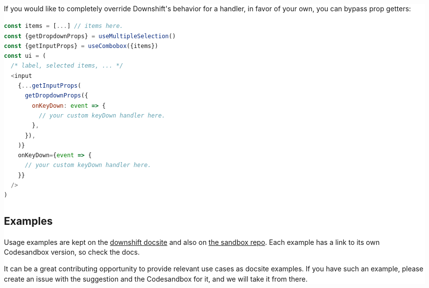 If you would like to completely override Downshift's behavior for a handler, in
favor of your own, you can bypass prop getters:

```javascript
const items = [...] // items here.
const {getDropdownProps} = useMultipleSelection()
const {getInputProps} = useCombobox({items})
const ui = (
  /* label, selected items, ... */
  <input
    {...getInputProps(
      getDropdownProps({
        onKeyDown: event => {
          // your custom keyDown handler here.
        },
      }),
    )}
    onKeyDown={event => {
      // your custom keyDown handler here.
    }}
  />
)
```

## Examples

Usage examples are kept on the [downshift docsite][docsite] and also on [the
sandbox repo][sandbox-repo]. Each example has a link to its own Codesandbox
version, so check the docs.

It can be a great contributing opportunity to provide relevant use cases as
docsite examples. If you have such an example, please create an issue with the
suggestion and the Codesandbox for it, and we will take it from there.

[sandbox-example]:
  https://codesandbox.io/s/github/kentcdodds/downshift-examples?file=/src/hooks/useMultipleSelection/combobox.js
[select-sandbox-example]:
  https://codesandbox.io/s/github/kentcdodds/downshift-examples?file=/src/hooks/useMultipleSelection/select.js
[state-change-file]:
  https://github.com/downshift-js/downshift/blob/master/src/hooks/useMultipleSelection/stateChangeTypes.js
[blog-post-prop-getters]:
  https://kentcdodds.com/blog/how-to-give-rendering-control-to-users-with-prop-getters-549eaef76acf
[docsite]: https://downshift-js.com/
[sandbox-repo]: https://codesandbox.io/s/github/kentcdodds/downshift-examples
[advanced-react-component-patterns-course]:
  https://github.com/downshift-js/downshift#advanced-react-component-patterns-course
